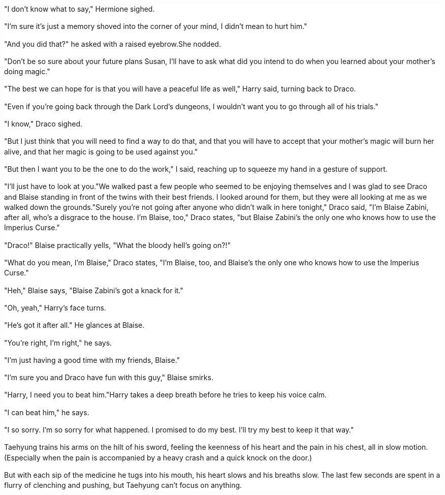 "I don’t know what to say," Hermione sighed.

"I’m sure it’s just a memory shoved into the corner of your mind, I didn’t mean to hurt him."

"And you did that?" he asked with a raised eyebrow.She nodded.

"Don’t be so sure about your future plans Susan, I’ll have to ask what did you intend to do when you learned about your mother’s doing magic."

"The best we can hope for is that you will have a peaceful life as well," Harry said, turning back to Draco.

"Even if you’re going back through the Dark Lord’s dungeons, I wouldn’t want you to go through all of his trials."

"I know," Draco sighed.

"But I just think that you will need to find a way to do that, and that you will have to accept that your mother’s magic will burn her alive, and that her magic is going to be used against you."

"But then I want you to be the one to do the work," I said, reaching up to squeeze my hand in a gesture of support.

"I’ll just have to look at you."We walked past a few people who seemed to be enjoying themselves and I was glad to see Draco and Blaise standing in front of the twins with their best friends. I looked around for them, but they were all looking at me as we walked down the grounds."Surely you’re not going after anyone who didn’t walk in here tonight," Draco said, "I’m Blaise Zabini, after all, who’s a disgrace to the house. I’m Blaise, too," Draco states, "but Blaise Zabini’s the only one who knows how to use the Imperius Curse."

"Draco!" Blaise practically yells, "What the bloody hell’s going on?!"

"What do you mean, I’m Blaise," Draco states, "I’m Blaise, too, and Blaise’s the only one who knows how to use the Imperius Curse."

"Heh," Blaise says, "Blaise Zabini’s got a knack for it."

"Oh, yeah," Harry’s face turns.

"He’s got it after all." He glances at Blaise.

"You’re right, I’m right," he says.

"I’m just having a good time with my friends, Blaise."

"I’m sure you and Draco have fun with this guy," Blaise smirks.

"Harry, I need you to beat him."Harry takes a deep breath before he tries to keep his voice calm.

"I can beat him," he says.

"I so sorry. I’m so sorry for what happened. I promised to do my best. I’ll try my best to keep it that way."

Taehyung trains his arms on the hilt of his sword, feeling the keenness of his heart and the pain in his chest, all in slow motion. (Especially when the pain is accompanied by a heavy crash and a quick knock on the door.)

But with each sip of the medicine he tugs into his mouth, his heart slows and his breaths slow. The last few seconds are spent in a flurry of clenching and pushing, but Taehyung can’t focus on anything.
